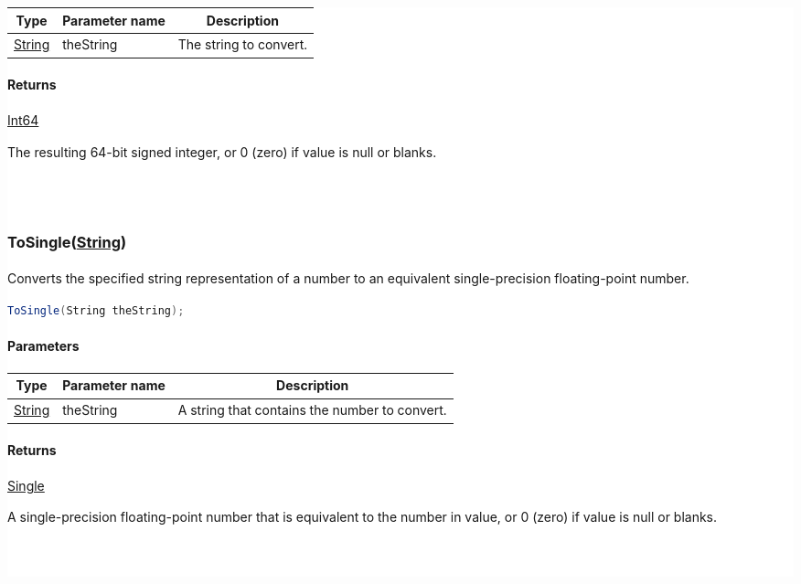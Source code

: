| Type | Parameter name | Description
| --- | --- | ---
| [String](https://docs.microsoft.com/en-us/dotnet/api/system.string) | theString | The string to convert. 

#### Returns

[Int64](https://docs.microsoft.com/en-us/dotnet/api/system.int64)

The resulting 64-bit signed integer, or 0 (zero) if value is null or blanks.


<br>
<br>

### ToSingle([String](https://docs.microsoft.com/en-us/dotnet/api/system.string))

Converts the specified string representation of a number to an equivalent single-precision floating-point number.

```cs
ToSingle(String theString);
```

#### Parameters

| Type | Parameter name | Description
| --- | --- | ---
| [String](https://docs.microsoft.com/en-us/dotnet/api/system.string) | theString | A string that contains the number to convert. 

#### Returns

[Single]($$TODO-Single.html)

A single-precision floating-point number that is equivalent to the number in value, or 0 (zero) if value is null or blanks.


<br>
<br>

